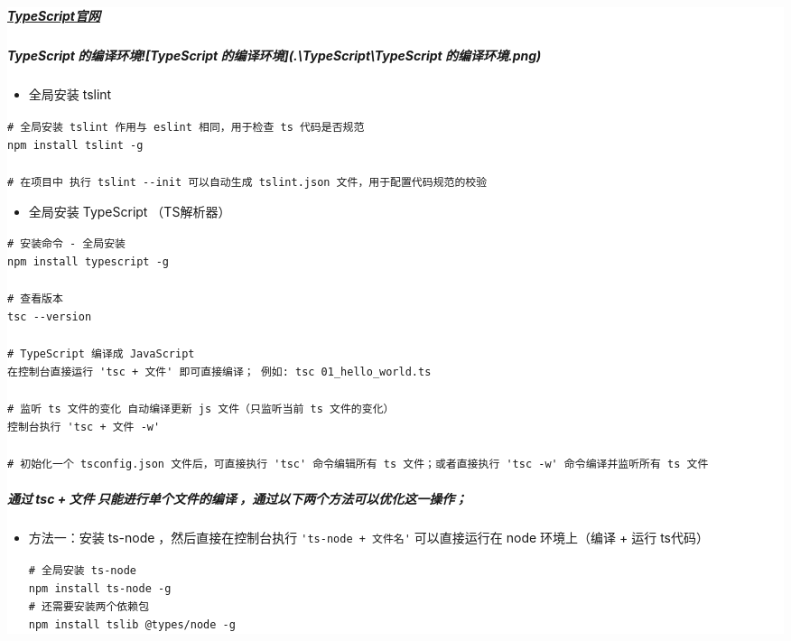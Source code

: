 ##### [TypeScript官网](https://www.typescriptlang.org/)

##### TypeScript 的编译环境![TypeScript 的编译环境](.\TypeScript\TypeScript 的编译环境.png)

- 全局安装 tslint

```
# 全局安装 tslint 作用与 eslint 相同，用于检查 ts 代码是否规范
npm install tslint -g

# 在项目中 执行 tslint --init 可以自动生成 tslint.json 文件，用于配置代码规范的校验
```

- 全局安装 TypeScript （TS解析器）

```
# 安装命令 - 全局安装
npm install typescript -g

# 查看版本
tsc --version

# TypeScript 编译成 JavaScript
在控制台直接运行 'tsc + 文件' 即可直接编译； 例如: tsc 01_hello_world.ts

# 监听 ts 文件的变化 自动编译更新 js 文件（只监听当前 ts 文件的变化）
控制台执行 'tsc + 文件 -w'

# 初始化一个 tsconfig.json 文件后，可直接执行 'tsc' 命令编辑所有 ts 文件；或者直接执行 'tsc -w' 命令编译并监听所有 ts 文件 
```

##### 通过 tsc + 文件 只能进行单个文件的编译 ，通过以下两个方法可以优化这一操作；

- 方法一：安装 ts-node ，然后直接在控制台执行 ` 'ts-node + 文件名' ` 可以直接运行在 node 环境上（编译 + 运行 ts代码）

  ```
  # 全局安装 ts-node
  npm install ts-node -g
  # 还需要安装两个依赖包
  npm install tslib @types/node -g
  ```
